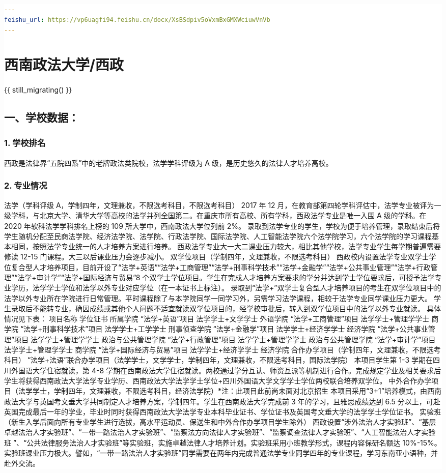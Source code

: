 ```yaml
---
feishu_url: https://vp6uagfi94.feishu.cn/docx/XsBSdpiv5oVxmBxGMXWciuwVnVb
---
```


# 西南政法大学/西政

{{ still_migrating() }}

## 一、学校数据：

### 1. 学校排名

西政是法律界“五院四系”中的老牌政法类院校，法学学科评级为 A 级，是历史悠久的法律人才培养高校。

### 2. 专业情况

法学（学科评级 A，学制四年，文理兼收，不限选考科目，不限选考科目）
2017 年 12 月，在教育部第四轮学科评估中，法学专业被评为一级学科，与北京大学、清华大学等高校的法学并列全国第二。在重庆市所有高校、所有学科，西政法学专业是唯一入围 A 级的学科。在 2020 年软科法学学科排名上榜的 109 所大学中，西南政法大学位列前 2%。
录取到法学专业的学生，学校为便于培养管理，录取结束后将学生随机分配至民商法学院、经济法学院、法学院、行政法学院、国际法学院、人工智能法学院六个法学院学习，六个法学院的学习课程基本相同，按照法学专业统一的人才培养方案进行培养。
西政法学专业大一大二课业压力较大，相比其他学校，法学专业学生每学期普遍需要修读 12-15 门课程。大三以后课业压力会逐步减小。
双学位项目（学制四年，文理兼收，不限选考科目）
西政校内设置法学专业双学士学位复合型人才培养项目，目前开设了“法学+英语”“法学+工商管理”“法学+刑事科学技术”“法学+金融学”“法学+公共事业管理”“法学+行政管理”“法学+审计学”“法学+国际经济与贸易”8 个双学士学位项目。学生在完成人才培养方案要求的学分并达到学士学位要求后，可授予法学专业学历，法学学士学位和法学以外专业对应学位（在一本证书上标注）。
录取到“法学+”双学士复合型人才培养项目的考生在双学位项目中的法学以外专业所在学院进行日常管理。平时课程除了与本学院同学一同学习外，另需学习法学课程，相较于法学专业同学课业压力更大。
学生录取后不能转专业，确因成绩或其他个人问题不适宜就读双学位项目的，经学校审批后，转入到双学位项目中的法学以外专业就读。
具体情况见下表：
项目名称 学位证书 所属学院
“法学+英语”项目 法学学士+文学学士 外语学院
“法学+工商管理”项目 法学学士+管理学学士 商学院
“法学+刑事科学技术”项目 法学学士+工学学士 刑事侦查学院
“法学+金融学”项目 法学学士+经济学学士 经济学院
“法学+公共事业管理”项目 法学学士+管理学学士 政治与公共管理学院
“法学+行政管理”项目 法学学士+管理学学士 政治与公共管理学院
“法学+审计学”项目 法学学士+管理学学士 商学院
“法学+国际经济与贸易”项目 法学学士+经济学学士 经济学院
合作办学项目（学制四年，文理兼收，不限选考科目）
“法学+法语”联合办学项目（法学学士，文学学士，学制四年，文理兼收，不限选考科目，国际法学院）
本项目学生第 1-3 学期在四川外国语大学住宿就读，第 4-8 学期在西南政法大学住宿就读。两校通过学分互认、师资互派等机制进行合作。完成规定学业及相关要求后学生将获得西南政法大学法学专业学历、西南政法大学法学学士学位+四川外国语大学文学学士学位两校联合培养双学位。
中外合作办学项目（法学学士，学制四年，文理兼收，不限选考科目，经济法学院）\*注：此项目此前尚未面对北京招生
本项目采用“3+1”培养模式，由西南政法大学与英国考文垂大学共同制定人才培养方案，学制四年。学生在西南政法大学完成前 3 年的学习，且雅思成绩达到 6.5 分以上，可赴英国完成最后一年的学业，毕业时同时获得西南政法大学法学专业本科毕业证书、学位证书及英国考文垂大学的法学学士学位证书。
实验班（新生入学后面向所有专业学生进行选拔，高水平运动员、保送生和中外合作办学项目学生除外）
西政设置“涉外法治人才实验班”、“基层卓越法治人才实验班”、“一带一路法治人才实验班”、“监察法方向法律人才实验班”、“监察调查法律人才实验班”、“人工智能法治人才实验班 ”、“公共法律服务法治人才实验班”等实验班，实施卓越法律人才培养计划。实验班采用小班教学形式，课程内容保研名额达 10%-15%。
实验班课业压力极大。譬如，“一带一路法治人才实验班”同学需要在两年内完成普通法学专业同学四年的专业课程，学习东南亚小语种，并赴外交流。
